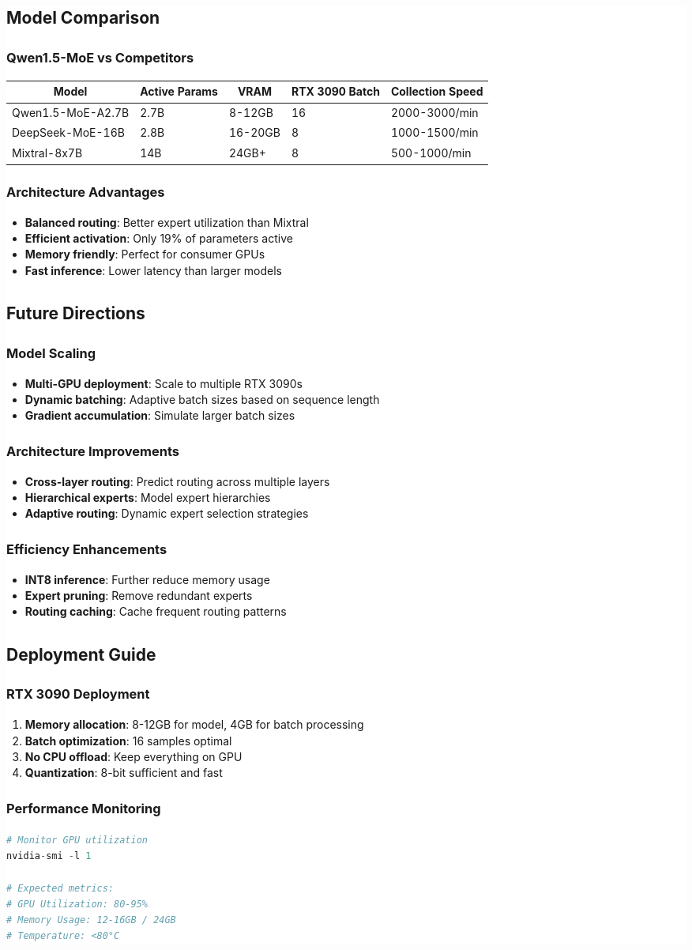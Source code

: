 ## Model Comparison

### Qwen1.5-MoE vs Competitors

| Model | Active Params | VRAM | RTX 3090 Batch | Collection Speed |
|-------|---------------|------|-----------------|------------------|
| Qwen1.5-MoE-A2.7B | 2.7B | 8-12GB | 16 | 2000-3000/min |
| DeepSeek-MoE-16B | 2.8B | 16-20GB | 8 | 1000-1500/min |
| Mixtral-8x7B | 14B | 24GB+ | 8 | 500-1000/min |

### Architecture Advantages
- **Balanced routing**: Better expert utilization than Mixtral
- **Efficient activation**: Only 19% of parameters active
- **Memory friendly**: Perfect for consumer GPUs
- **Fast inference**: Lower latency than larger models

## Future Directions

### Model Scaling
- **Multi-GPU deployment**: Scale to multiple RTX 3090s
- **Dynamic batching**: Adaptive batch sizes based on sequence length
- **Gradient accumulation**: Simulate larger batch sizes

### Architecture Improvements
- **Cross-layer routing**: Predict routing across multiple layers
- **Hierarchical experts**: Model expert hierarchies
- **Adaptive routing**: Dynamic expert selection strategies

### Efficiency Enhancements
- **INT8 inference**: Further reduce memory usage
- **Expert pruning**: Remove redundant experts
- **Routing caching**: Cache frequent routing patterns

## Deployment Guide

### RTX 3090 Deployment
1. **Memory allocation**: 8-12GB for model, 4GB for batch processing
2. **Batch optimization**: 16 samples optimal
3. **No CPU offload**: Keep everything on GPU
4. **Quantization**: 8-bit sufficient and fast

### Performance Monitoring
```python
# Monitor GPU utilization
nvidia-smi -l 1

# Expected metrics:
# GPU Utilization: 80-95%
# Memory Usage: 12-16GB / 24GB
# Temperature: <80°C
```

